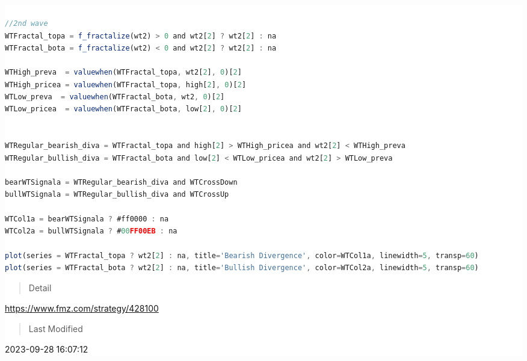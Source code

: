 ``` javascript

//2nd wave
WTFractal_topa = f_fractalize(wt2) > 0 and wt2[2] ? wt2[2] : na
WTFractal_bota = f_fractalize(wt2) < 0 and wt2[2] ? wt2[2] : na

WTHigh_preva  = valuewhen(WTFractal_topa, wt2[2], 0)[2]
WTHigh_pricea = valuewhen(WTFractal_topa, high[2], 0)[2]
WTLow_preva  = valuewhen(WTFractal_bota, wt2, 0)[2]
WTLow_pricea  = valuewhen(WTFractal_bota, low[2], 0)[2]


WTRegular_bearish_diva = WTFractal_topa and high[2] > WTHigh_pricea and wt2[2] < WTHigh_preva
WTRegular_bullish_diva = WTFractal_bota and low[2] < WTLow_pricea and wt2[2] > WTLow_preva

bearWTSignala = WTRegular_bearish_diva and WTCrossDown
bullWTSignala = WTRegular_bullish_diva and WTCrossUp

WTCol1a = bearWTSignala ? #ff0000 : na
WTCol2a = bullWTSignala ? #00FF00EB : na

plot(series = WTFractal_topa ? wt2[2] : na, title='Bearish Divergence', color=WTCol1a, linewidth=5, transp=60)
plot(series = WTFractal_bota ? wt2[2] : na, title='Bullish Divergence', color=WTCol2a, linewidth=5, transp=60)

```

> Detail

https://www.fmz.com/strategy/428100

> Last Modified

2023-09-28 16:07:12
